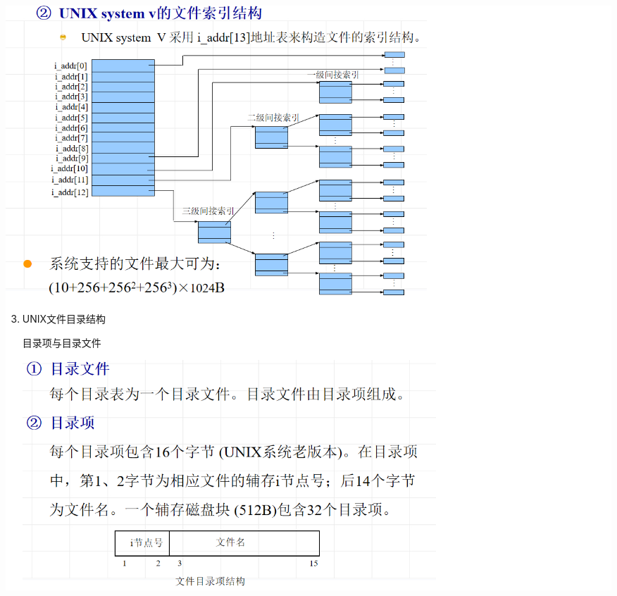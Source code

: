    <img src="笔记图片/image-20221129082026884.png" alt="image-20221129082026884" style="zoom:67%;" />

3. UNIX文件目录结构

   目录项与目录文件

   <img src="笔记图片/image-20221129083118249.png" alt="image-20221129083118249" style="zoom:67%;" />
